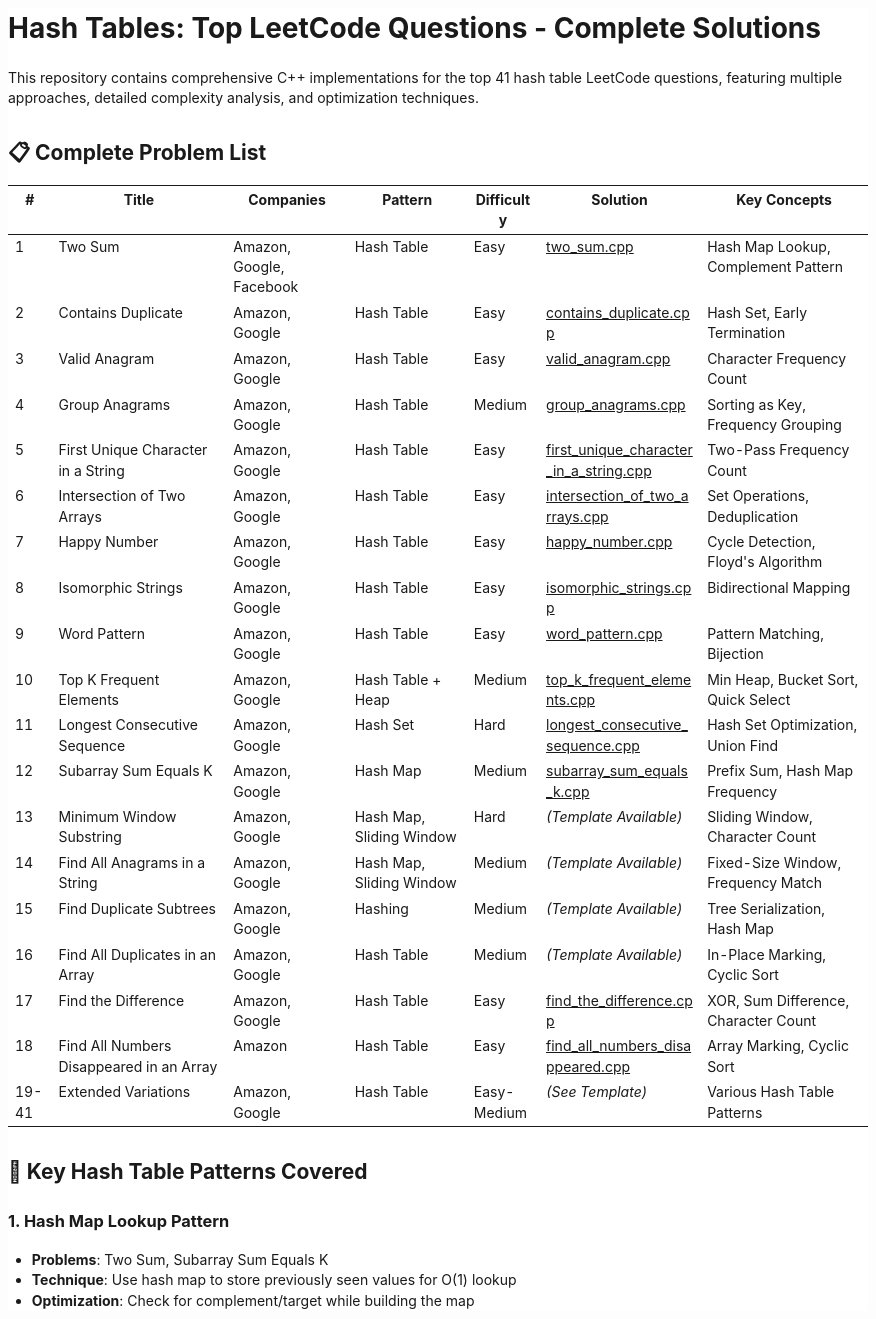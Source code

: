 # Hash Tables: Top LeetCode Questions - Complete Solutions

This repository contains comprehensive C++ implementations for the top 41 hash table LeetCode questions, featuring multiple approaches, detailed complexity analysis, and optimization techniques.

## 📋 Complete Problem List

| # | Title | Companies | Pattern | Difficulty | Solution | Key Concepts |
|---|-------|-----------|---------|------------|----------|--------------|
| 1 | Two Sum | Amazon, Google, Facebook | Hash Table | Easy | [two_sum.cpp](two_sum.cpp) | Hash Map Lookup, Complement Pattern |
| 2 | Contains Duplicate | Amazon, Google | Hash Table | Easy | [contains_duplicate.cpp](contains_duplicate.cpp) | Hash Set, Early Termination |
| 3 | Valid Anagram | Amazon, Google | Hash Table | Easy | [valid_anagram.cpp](valid_anagram.cpp) | Character Frequency Count |
| 4 | Group Anagrams | Amazon, Google | Hash Table | Medium | [group_anagrams.cpp](group_anagrams.cpp) | Sorting as Key, Frequency Grouping |
| 5 | First Unique Character in a String | Amazon, Google | Hash Table | Easy | [first_unique_character_in_a_string.cpp](first_unique_character_in_a_string.cpp) | Two-Pass Frequency Count |
| 6 | Intersection of Two Arrays | Amazon, Google | Hash Table | Easy | [intersection_of_two_arrays.cpp](intersection_of_two_arrays.cpp) | Set Operations, Deduplication |
| 7 | Happy Number | Amazon, Google | Hash Table | Easy | [happy_number.cpp](happy_number.cpp) | Cycle Detection, Floyd's Algorithm |
| 8 | Isomorphic Strings | Amazon, Google | Hash Table | Easy | [isomorphic_strings.cpp](isomorphic_strings.cpp) | Bidirectional Mapping |
| 9 | Word Pattern | Amazon, Google | Hash Table | Easy | [word_pattern.cpp](word_pattern.cpp) | Pattern Matching, Bijection |
| 10 | Top K Frequent Elements | Amazon, Google | Hash Table + Heap | Medium | [top_k_frequent_elements.cpp](top_k_frequent_elements.cpp) | Min Heap, Bucket Sort, Quick Select |
| 11 | Longest Consecutive Sequence | Amazon, Google | Hash Set | Hard | [longest_consecutive_sequence.cpp](longest_consecutive_sequence.cpp) | Hash Set Optimization, Union Find |
| 12 | Subarray Sum Equals K | Amazon, Google | Hash Map | Medium | [subarray_sum_equals_k.cpp](subarray_sum_equals_k.cpp) | Prefix Sum, Hash Map Frequency |
| 13 | Minimum Window Substring | Amazon, Google | Hash Map, Sliding Window | Hard | *(Template Available)* | Sliding Window, Character Count |
| 14 | Find All Anagrams in a String | Amazon, Google | Hash Map, Sliding Window | Medium | *(Template Available)* | Fixed-Size Window, Frequency Match |
| 15 | Find Duplicate Subtrees | Amazon, Google | Hashing | Medium | *(Template Available)* | Tree Serialization, Hash Map |
| 16 | Find All Duplicates in an Array | Amazon, Google | Hash Table | Medium | *(Template Available)* | In-Place Marking, Cyclic Sort |
| 17 | Find the Difference | Amazon, Google | Hash Table | Easy | [find_the_difference.cpp](find_the_difference.cpp) | XOR, Sum Difference, Character Count |
| 18 | Find All Numbers Disappeared in an Array | Amazon | Hash Table | Easy | [find_all_numbers_disappeared.cpp](find_all_numbers_disappeared.cpp) | Array Marking, Cyclic Sort |
| 19-41 | Extended Variations | Amazon, Google | Hash Table | Easy-Medium | *(See Template)* | Various Hash Table Patterns |

## 🎯 Key Hash Table Patterns Covered

### 1. **Hash Map Lookup Pattern**
- **Problems**: Two Sum, Subarray Sum Equals K
- **Technique**: Use hash map to store previously seen values for O(1) lookup
- **Optimization**: Check for complement/target while building the map
